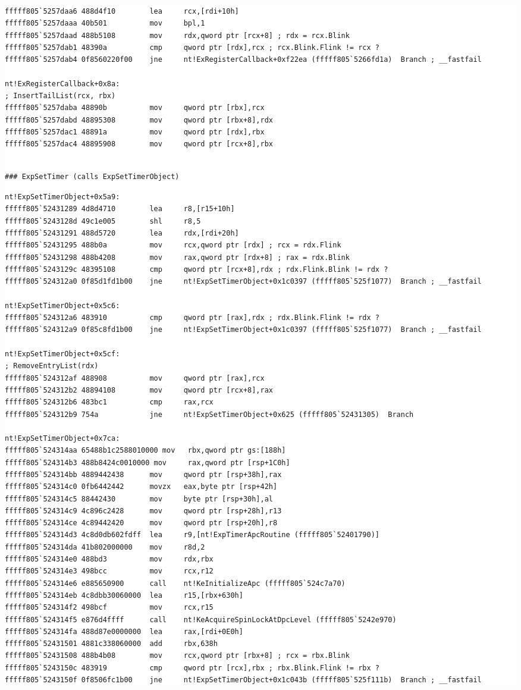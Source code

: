 	fffff805`5257daa6 488d4f10        lea     rcx,[rdi+10h]
	fffff805`5257daaa 40b501          mov     bpl,1
	fffff805`5257daad 488b5108        mov     rdx,qword ptr [rcx+8] ; rdx = rcx.Blink
	fffff805`5257dab1 48390a          cmp     qword ptr [rdx],rcx ; rcx.Blink.Flink != rcx ?
	fffff805`5257dab4 0f8560220f00    jne     nt!ExRegisterCallback+0xf22ea (fffff805`5266fd1a)  Branch ; __fastfail

	nt!ExRegisterCallback+0x8a:
	; InsertTailList(rcx, rbx)
	fffff805`5257daba 48890b          mov     qword ptr [rbx],rcx
	fffff805`5257dabd 48895308        mov     qword ptr [rbx+8],rdx
	fffff805`5257dac1 48891a          mov     qword ptr [rdx],rbx
	fffff805`5257dac4 48895908        mov     qword ptr [rcx+8],rbx
```

### ExpSetTimer (calls ExpSetTimerObject)

```
	nt!ExpSetTimerObject+0x5a9:
	fffff805`52431289 4d8d4710        lea     r8,[r15+10h]
	fffff805`5243128d 49c1e005        shl     r8,5
	fffff805`52431291 488d5720        lea     rdx,[rdi+20h]
	fffff805`52431295 488b0a          mov     rcx,qword ptr [rdx] ; rcx = rdx.Flink
	fffff805`52431298 488b4208        mov     rax,qword ptr [rdx+8] ; rax = rdx.Blink
	fffff805`5243129c 48395108        cmp     qword ptr [rcx+8],rdx ; rdx.Flink.Blink != rdx ?
	fffff805`524312a0 0f85d1fd1b00    jne     nt!ExpSetTimerObject+0x1c0397 (fffff805`525f1077)  Branch ; __fastfail

	nt!ExpSetTimerObject+0x5c6:
	fffff805`524312a6 483910          cmp     qword ptr [rax],rdx ; rdx.Blink.Flink != rdx ?
	fffff805`524312a9 0f85c8fd1b00    jne     nt!ExpSetTimerObject+0x1c0397 (fffff805`525f1077)  Branch ; __fastfail

	nt!ExpSetTimerObject+0x5cf:
	; RemoveEntryList(rdx)
	fffff805`524312af 488908          mov     qword ptr [rax],rcx
	fffff805`524312b2 48894108        mov     qword ptr [rcx+8],rax
	fffff805`524312b6 483bc1          cmp     rax,rcx
	fffff805`524312b9 754a            jne     nt!ExpSetTimerObject+0x625 (fffff805`52431305)  Branch

	nt!ExpSetTimerObject+0x7ca:
	fffff805`524314aa 65488b1c2588010000 mov   rbx,qword ptr gs:[188h]
	fffff805`524314b3 488b8424c0010000 mov     rax,qword ptr [rsp+1C0h]
	fffff805`524314bb 4889442438      mov     qword ptr [rsp+38h],rax
	fffff805`524314c0 0fb6442442      movzx   eax,byte ptr [rsp+42h]
	fffff805`524314c5 88442430        mov     byte ptr [rsp+30h],al
	fffff805`524314c9 4c896c2428      mov     qword ptr [rsp+28h],r13
	fffff805`524314ce 4c89442420      mov     qword ptr [rsp+20h],r8
	fffff805`524314d3 4c8d0db602fdff  lea     r9,[nt!ExpTimerApcRoutine (fffff805`52401790)]
	fffff805`524314da 41b802000000    mov     r8d,2
	fffff805`524314e0 488bd3          mov     rdx,rbx
	fffff805`524314e3 498bcc          mov     rcx,r12
	fffff805`524314e6 e885650900      call    nt!KeInitializeApc (fffff805`524c7a70)
	fffff805`524314eb 4c8dbb30060000  lea     r15,[rbx+630h]
	fffff805`524314f2 498bcf          mov     rcx,r15
	fffff805`524314f5 e876d4ffff      call    nt!KeAcquireSpinLockAtDpcLevel (fffff805`5242e970)
	fffff805`524314fa 488d87e0000000  lea     rax,[rdi+0E0h]
	fffff805`52431501 4881c338060000  add     rbx,638h
	fffff805`52431508 488b4b08        mov     rcx,qword ptr [rbx+8] ; rcx = rbx.Blink
	fffff805`5243150c 483919          cmp     qword ptr [rcx],rbx ; rbx.Blink.Flink != rbx ?
	fffff805`5243150f 0f8506fc1b00    jne     nt!ExpSetTimerObject+0x1c043b (fffff805`525f111b)  Branch ; __fastfail
